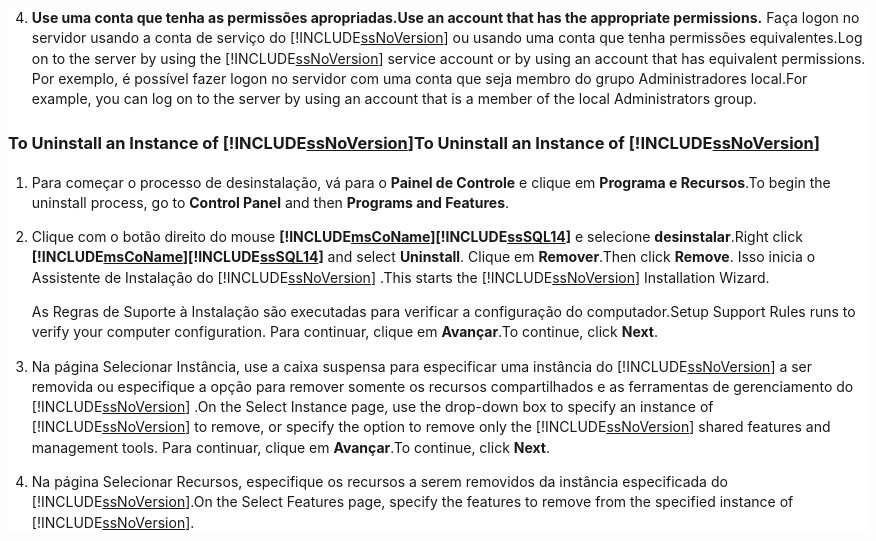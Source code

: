 4.  <span data-ttu-id="1cad6-139">**Use uma conta que tenha as permissões apropriadas.**</span><span class="sxs-lookup"><span data-stu-id="1cad6-139">**Use an account that has the appropriate permissions.**</span></span> <span data-ttu-id="1cad6-140">Faça logon no servidor usando a conta de serviço do [!INCLUDE[ssNoVersion](../../includes/ssnoversion-md.md)] ou usando uma conta que tenha permissões equivalentes.</span><span class="sxs-lookup"><span data-stu-id="1cad6-140">Log on to the server by using the [!INCLUDE[ssNoVersion](../../includes/ssnoversion-md.md)] service account or by using an account that has equivalent permissions.</span></span> <span data-ttu-id="1cad6-141">Por exemplo, é possível fazer logon no servidor com uma conta que seja membro do grupo Administradores local.</span><span class="sxs-lookup"><span data-stu-id="1cad6-141">For example, you can log on to the server by using an account that is a member of the local Administrators group.</span></span>  
  
### <a name="to-uninstall-an-instance-of-ssnoversion"></a><span data-ttu-id="1cad6-142">To Uninstall an Instance of [!INCLUDE[ssNoVersion](../../includes/ssnoversion-md.md)]</span><span class="sxs-lookup"><span data-stu-id="1cad6-142">To Uninstall an Instance of [!INCLUDE[ssNoVersion](../../includes/ssnoversion-md.md)]</span></span>  
  
1.  <span data-ttu-id="1cad6-143">Para começar o processo de desinstalação, vá para o **Painel de Controle** e clique em **Programa e Recursos**.</span><span class="sxs-lookup"><span data-stu-id="1cad6-143">To begin the uninstall process, go to **Control Panel** and then **Programs and Features**.</span></span>  
  
2.  <span data-ttu-id="1cad6-144">Clique com o botão direito do mouse **[!INCLUDE[msCoName](../../includes/msconame-md.md)][!INCLUDE[ssSQL14](../../includes/sssql14-md.md)]** e selecione **desinstalar**.</span><span class="sxs-lookup"><span data-stu-id="1cad6-144">Right click **[!INCLUDE[msCoName](../../includes/msconame-md.md)][!INCLUDE[ssSQL14](../../includes/sssql14-md.md)]** and select **Uninstall**.</span></span> <span data-ttu-id="1cad6-145">Clique em **Remover**.</span><span class="sxs-lookup"><span data-stu-id="1cad6-145">Then click **Remove**.</span></span> <span data-ttu-id="1cad6-146">Isso inicia o Assistente de Instalação do [!INCLUDE[ssNoVersion](../../includes/ssnoversion-md.md)] .</span><span class="sxs-lookup"><span data-stu-id="1cad6-146">This starts the [!INCLUDE[ssNoVersion](../../includes/ssnoversion-md.md)] Installation Wizard.</span></span>  
  
     <span data-ttu-id="1cad6-147">As Regras de Suporte à Instalação são executadas para verificar a configuração do computador.</span><span class="sxs-lookup"><span data-stu-id="1cad6-147">Setup Support Rules runs to verify your computer configuration.</span></span> <span data-ttu-id="1cad6-148">Para continuar, clique em **Avançar**.</span><span class="sxs-lookup"><span data-stu-id="1cad6-148">To continue, click **Next**.</span></span>  
  
3.  <span data-ttu-id="1cad6-149">Na página Selecionar Instância, use a caixa suspensa para especificar uma instância do [!INCLUDE[ssNoVersion](../../includes/ssnoversion-md.md)] a ser removida ou especifique a opção para remover somente os recursos compartilhados e as ferramentas de gerenciamento do [!INCLUDE[ssNoVersion](../../includes/ssnoversion-md.md)] .</span><span class="sxs-lookup"><span data-stu-id="1cad6-149">On the Select Instance page, use the drop-down box to specify an instance of [!INCLUDE[ssNoVersion](../../includes/ssnoversion-md.md)] to remove, or specify the option to remove only the [!INCLUDE[ssNoVersion](../../includes/ssnoversion-md.md)] shared features and management tools.</span></span> <span data-ttu-id="1cad6-150">Para continuar, clique em **Avançar**.</span><span class="sxs-lookup"><span data-stu-id="1cad6-150">To continue, click **Next**.</span></span>  
  
4.  <span data-ttu-id="1cad6-151">Na página Selecionar Recursos, especifique os recursos a serem removidos da instância especificada do [!INCLUDE[ssNoVersion](../../includes/ssnoversion-md.md)].</span><span class="sxs-lookup"><span data-stu-id="1cad6-151">On the Select Features page, specify the features to remove from the specified instance of [!INCLUDE[ssNoVersion](../../includes/ssnoversion-md.md)].</span></span>  
  